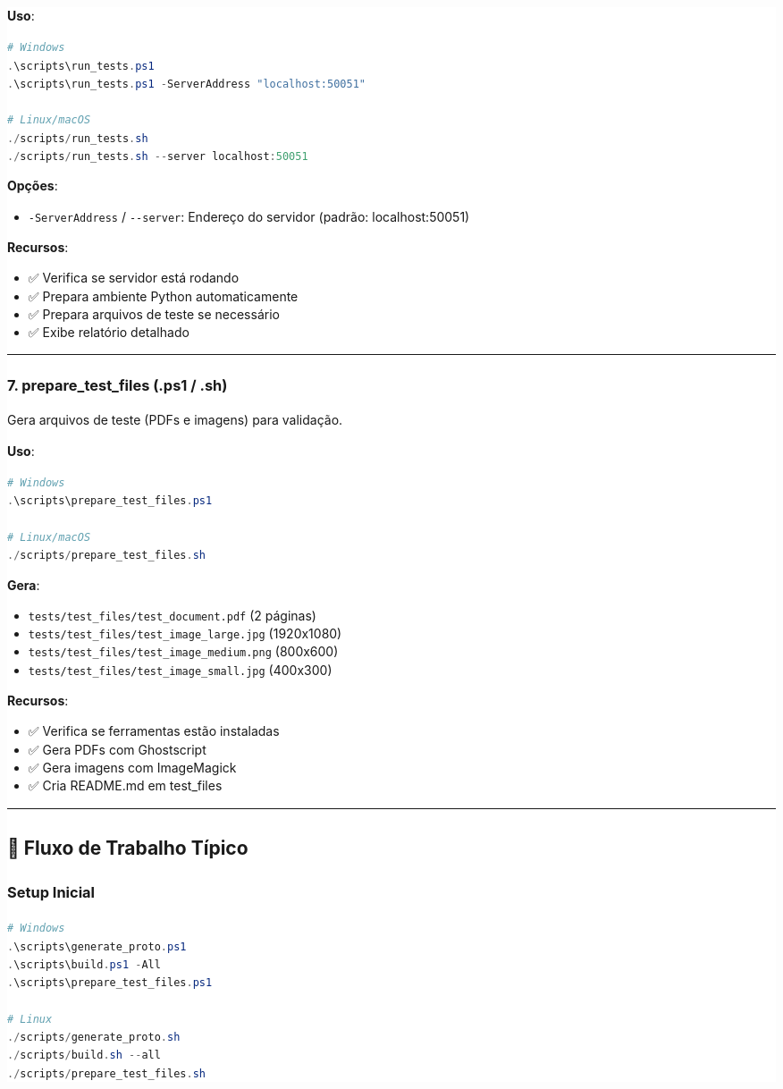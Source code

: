 **Uso**:
```powershell
# Windows
.\scripts\run_tests.ps1
.\scripts\run_tests.ps1 -ServerAddress "localhost:50051"

# Linux/macOS
./scripts/run_tests.sh
./scripts/run_tests.sh --server localhost:50051
```

**Opções**:
- `-ServerAddress` / `--server`: Endereço do servidor (padrão: localhost:50051)

**Recursos**:
- ✅ Verifica se servidor está rodando
- ✅ Prepara ambiente Python automaticamente
- ✅ Prepara arquivos de teste se necessário
- ✅ Exibe relatório detalhado

---

### 7. prepare_test_files (.ps1 / .sh)

Gera arquivos de teste (PDFs e imagens) para validação.

**Uso**:
```powershell
# Windows
.\scripts\prepare_test_files.ps1

# Linux/macOS
./scripts/prepare_test_files.sh
```

**Gera**:
- `tests/test_files/test_document.pdf` (2 páginas)
- `tests/test_files/test_image_large.jpg` (1920x1080)
- `tests/test_files/test_image_medium.png` (800x600)
- `tests/test_files/test_image_small.jpg` (400x300)

**Recursos**:
- ✅ Verifica se ferramentas estão instaladas
- ✅ Gera PDFs com Ghostscript
- ✅ Gera imagens com ImageMagick
- ✅ Cria README.md em test_files

---

## 🚀 Fluxo de Trabalho Típico

### Setup Inicial

```powershell
# Windows
.\scripts\generate_proto.ps1
.\scripts\build.ps1 -All
.\scripts\prepare_test_files.ps1

# Linux
./scripts/generate_proto.sh
./scripts/build.sh --all
./scripts/prepare_test_files.sh
```

